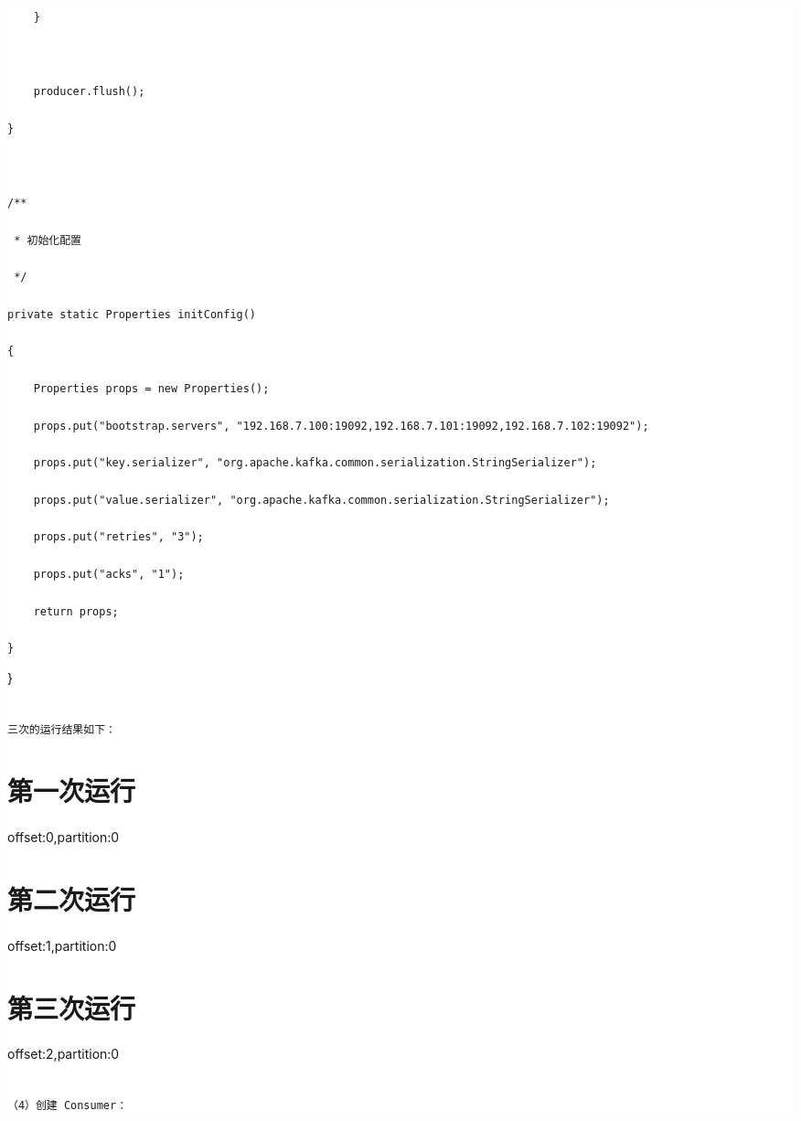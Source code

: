 

        }



        producer.flush();

    }



    /**

     * 初始化配置

     */

    private static Properties initConfig()

    {

        Properties props = new Properties();

        props.put("bootstrap.servers", "192.168.7.100:19092,192.168.7.101:19092,192.168.7.102:19092");

        props.put("key.serializer", "org.apache.kafka.common.serialization.StringSerializer");

        props.put("value.serializer", "org.apache.kafka.common.serialization.StringSerializer");

        props.put("retries", "3");

        props.put("acks", "1");

        return props;

    }

}

```

三次的运行结果如下：

```

# 第一次运行

offset:0,partition:0

# 第二次运行

offset:1,partition:0

# 第三次运行

offset:2,partition:0

```

（4）创建 Consumer：

```
